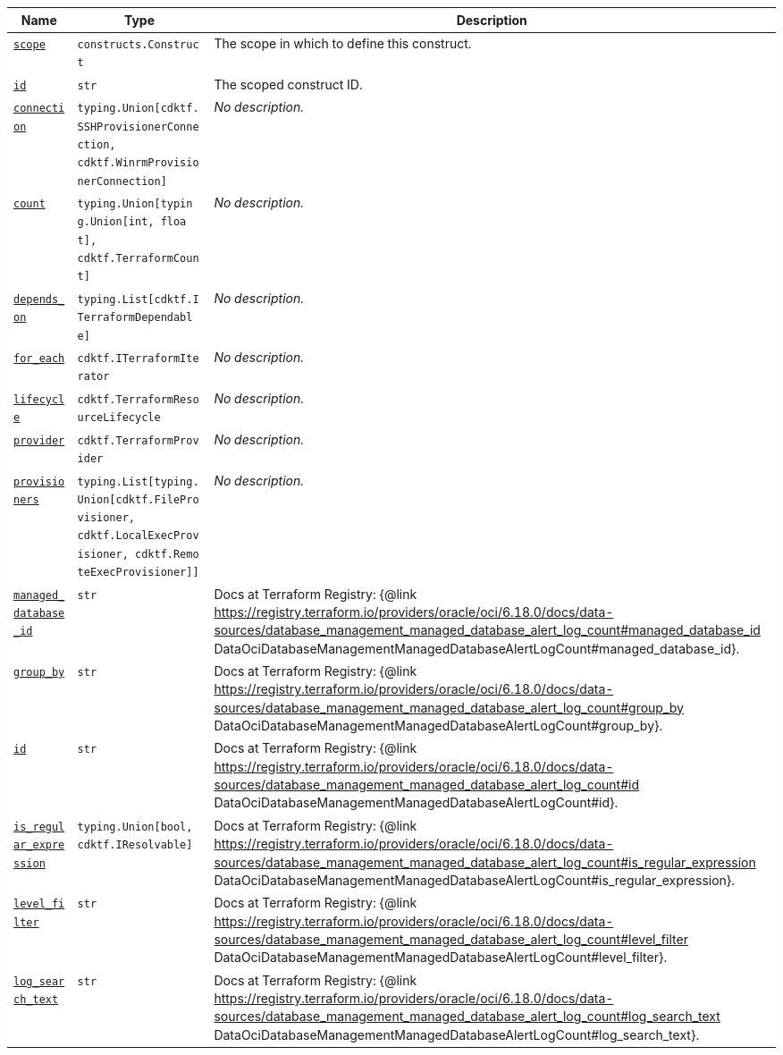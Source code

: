 | **Name** | **Type** | **Description** |
| --- | --- | --- |
| <code><a href="#rhizo-co-terraform-provider-oci.dataOciDatabaseManagementManagedDatabaseAlertLogCount.DataOciDatabaseManagementManagedDatabaseAlertLogCount.Initializer.parameter.scope">scope</a></code> | <code>constructs.Construct</code> | The scope in which to define this construct. |
| <code><a href="#rhizo-co-terraform-provider-oci.dataOciDatabaseManagementManagedDatabaseAlertLogCount.DataOciDatabaseManagementManagedDatabaseAlertLogCount.Initializer.parameter.id">id</a></code> | <code>str</code> | The scoped construct ID. |
| <code><a href="#rhizo-co-terraform-provider-oci.dataOciDatabaseManagementManagedDatabaseAlertLogCount.DataOciDatabaseManagementManagedDatabaseAlertLogCount.Initializer.parameter.connection">connection</a></code> | <code>typing.Union[cdktf.SSHProvisionerConnection, cdktf.WinrmProvisionerConnection]</code> | *No description.* |
| <code><a href="#rhizo-co-terraform-provider-oci.dataOciDatabaseManagementManagedDatabaseAlertLogCount.DataOciDatabaseManagementManagedDatabaseAlertLogCount.Initializer.parameter.count">count</a></code> | <code>typing.Union[typing.Union[int, float], cdktf.TerraformCount]</code> | *No description.* |
| <code><a href="#rhizo-co-terraform-provider-oci.dataOciDatabaseManagementManagedDatabaseAlertLogCount.DataOciDatabaseManagementManagedDatabaseAlertLogCount.Initializer.parameter.dependsOn">depends_on</a></code> | <code>typing.List[cdktf.ITerraformDependable]</code> | *No description.* |
| <code><a href="#rhizo-co-terraform-provider-oci.dataOciDatabaseManagementManagedDatabaseAlertLogCount.DataOciDatabaseManagementManagedDatabaseAlertLogCount.Initializer.parameter.forEach">for_each</a></code> | <code>cdktf.ITerraformIterator</code> | *No description.* |
| <code><a href="#rhizo-co-terraform-provider-oci.dataOciDatabaseManagementManagedDatabaseAlertLogCount.DataOciDatabaseManagementManagedDatabaseAlertLogCount.Initializer.parameter.lifecycle">lifecycle</a></code> | <code>cdktf.TerraformResourceLifecycle</code> | *No description.* |
| <code><a href="#rhizo-co-terraform-provider-oci.dataOciDatabaseManagementManagedDatabaseAlertLogCount.DataOciDatabaseManagementManagedDatabaseAlertLogCount.Initializer.parameter.provider">provider</a></code> | <code>cdktf.TerraformProvider</code> | *No description.* |
| <code><a href="#rhizo-co-terraform-provider-oci.dataOciDatabaseManagementManagedDatabaseAlertLogCount.DataOciDatabaseManagementManagedDatabaseAlertLogCount.Initializer.parameter.provisioners">provisioners</a></code> | <code>typing.List[typing.Union[cdktf.FileProvisioner, cdktf.LocalExecProvisioner, cdktf.RemoteExecProvisioner]]</code> | *No description.* |
| <code><a href="#rhizo-co-terraform-provider-oci.dataOciDatabaseManagementManagedDatabaseAlertLogCount.DataOciDatabaseManagementManagedDatabaseAlertLogCount.Initializer.parameter.managedDatabaseId">managed_database_id</a></code> | <code>str</code> | Docs at Terraform Registry: {@link https://registry.terraform.io/providers/oracle/oci/6.18.0/docs/data-sources/database_management_managed_database_alert_log_count#managed_database_id DataOciDatabaseManagementManagedDatabaseAlertLogCount#managed_database_id}. |
| <code><a href="#rhizo-co-terraform-provider-oci.dataOciDatabaseManagementManagedDatabaseAlertLogCount.DataOciDatabaseManagementManagedDatabaseAlertLogCount.Initializer.parameter.groupBy">group_by</a></code> | <code>str</code> | Docs at Terraform Registry: {@link https://registry.terraform.io/providers/oracle/oci/6.18.0/docs/data-sources/database_management_managed_database_alert_log_count#group_by DataOciDatabaseManagementManagedDatabaseAlertLogCount#group_by}. |
| <code><a href="#rhizo-co-terraform-provider-oci.dataOciDatabaseManagementManagedDatabaseAlertLogCount.DataOciDatabaseManagementManagedDatabaseAlertLogCount.Initializer.parameter.id">id</a></code> | <code>str</code> | Docs at Terraform Registry: {@link https://registry.terraform.io/providers/oracle/oci/6.18.0/docs/data-sources/database_management_managed_database_alert_log_count#id DataOciDatabaseManagementManagedDatabaseAlertLogCount#id}. |
| <code><a href="#rhizo-co-terraform-provider-oci.dataOciDatabaseManagementManagedDatabaseAlertLogCount.DataOciDatabaseManagementManagedDatabaseAlertLogCount.Initializer.parameter.isRegularExpression">is_regular_expression</a></code> | <code>typing.Union[bool, cdktf.IResolvable]</code> | Docs at Terraform Registry: {@link https://registry.terraform.io/providers/oracle/oci/6.18.0/docs/data-sources/database_management_managed_database_alert_log_count#is_regular_expression DataOciDatabaseManagementManagedDatabaseAlertLogCount#is_regular_expression}. |
| <code><a href="#rhizo-co-terraform-provider-oci.dataOciDatabaseManagementManagedDatabaseAlertLogCount.DataOciDatabaseManagementManagedDatabaseAlertLogCount.Initializer.parameter.levelFilter">level_filter</a></code> | <code>str</code> | Docs at Terraform Registry: {@link https://registry.terraform.io/providers/oracle/oci/6.18.0/docs/data-sources/database_management_managed_database_alert_log_count#level_filter DataOciDatabaseManagementManagedDatabaseAlertLogCount#level_filter}. |
| <code><a href="#rhizo-co-terraform-provider-oci.dataOciDatabaseManagementManagedDatabaseAlertLogCount.DataOciDatabaseManagementManagedDatabaseAlertLogCount.Initializer.parameter.logSearchText">log_search_text</a></code> | <code>str</code> | Docs at Terraform Registry: {@link https://registry.terraform.io/providers/oracle/oci/6.18.0/docs/data-sources/database_management_managed_database_alert_log_count#log_search_text DataOciDatabaseManagementManagedDatabaseAlertLogCount#log_search_text}. |